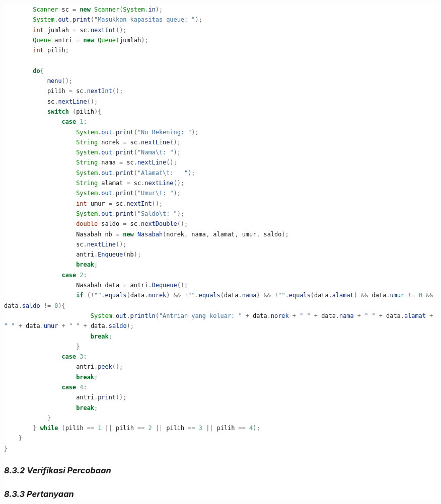 ~~~java
        Scanner sc = new Scanner(System.in);
        System.out.print("Masukkan kapasitas queue: ");
        int jumlah = sc.nextInt();
        Queue antri = new Queue(jumlah);
        int pilih;

        do{
            menu();
            pilih = sc.nextInt();
            sc.nextLine();
            switch (pilih){
                case 1:
                    System.out.print("No Rekening: ");
                    String norek = sc.nextLine();
                    System.out.print("Nama\t: ");
                    String nama = sc.nextLine();
                    System.out.print("Alamat\t:   ");
                    String alamat = sc.nextLine();
                    System.out.print("Umur\t: ");
                    int umur = sc.nextInt();
                    System.out.print("Saldo\t: ");
                    double saldo = sc.nextDouble();
                    Nasabah nb = new Nasabah(norek, nama, alamat, umur, saldo);
                    sc.nextLine();
                    antri.Enqueue(nb);
                    break;
                case 2:
                    Nasabah data = antri.Dequeue();
                    if (!"".equals(data.norek) && !"".equals(data.nama) && !"".equals(data.alamat) && data.umur != 0 && data.saldo != 0){
                        System.out.println("Antrian yang keluar: " + data.norek + " " + data.nama + " " + data.alamat + " " + data.umur + " " + data.saldo);
                        break;
                    }
                case 3:
                    antri.peek();
                    break;
                case 4:
                    antri.print();
                    break;
            }
        } while (pilih == 1 || pilih == 2 || pilih == 3 || pilih == 4);
    }
}
~~~

### *8.3.2 Verifikasi Percobaan*

### *8.3.3 Pertanyaan*
